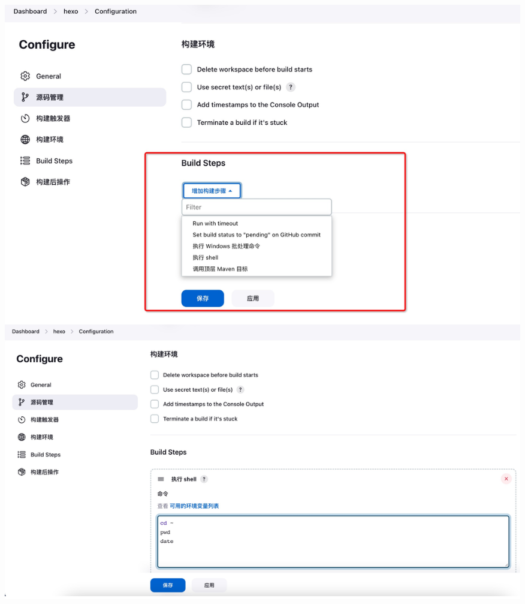 ![jenkins-001-004](/img/wiki/jenkins/jenkins-001-004.jpg)

![jenkins-001-005](/img/wiki/jenkins/jenkins-001-005.jpg)
